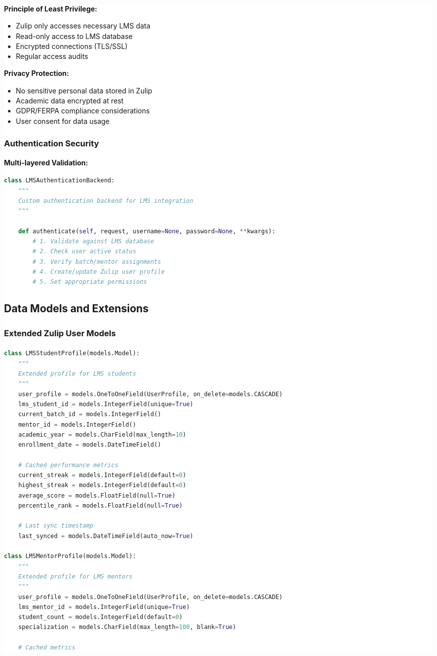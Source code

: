 **Principle of Least Privilege:**
- Zulip only accesses necessary LMS data
- Read-only access to LMS database
- Encrypted connections (TLS/SSL)
- Regular access audits

**Privacy Protection:**
- No sensitive personal data stored in Zulip
- Academic data encrypted at rest
- GDPR/FERPA compliance considerations
- User consent for data usage

### Authentication Security

**Multi-layered Validation:**
```python
class LMSAuthenticationBackend:
    """
    Custom authentication backend for LMS integration
    """
    
    def authenticate(self, request, username=None, password=None, **kwargs):
        # 1. Validate against LMS database
        # 2. Check user active status
        # 3. Verify batch/mentor assignments
        # 4. Create/update Zulip user profile
        # 5. Set appropriate permissions
```

## Data Models and Extensions

### Extended Zulip User Models

```python
class LMSStudentProfile(models.Model):
    """
    Extended profile for LMS students
    """
    user_profile = models.OneToOneField(UserProfile, on_delete=models.CASCADE)
    lms_student_id = models.IntegerField(unique=True)
    current_batch_id = models.IntegerField()
    mentor_id = models.IntegerField()
    academic_year = models.CharField(max_length=10)
    enrollment_date = models.DateTimeField()
    
    # Cached performance metrics
    current_streak = models.IntegerField(default=0)
    highest_streak = models.IntegerField(default=0)
    average_score = models.FloatField(null=True)
    percentile_rank = models.FloatField(null=True)
    
    # Last sync timestamp
    last_synced = models.DateTimeField(auto_now=True)

class LMSMentorProfile(models.Model):
    """
    Extended profile for LMS mentors
    """
    user_profile = models.OneToOneField(UserProfile, on_delete=models.CASCADE)
    lms_mentor_id = models.IntegerField(unique=True)
    student_count = models.IntegerField(default=0)
    specialization = models.CharField(max_length=100, blank=True)
    
    # Cached metrics
```